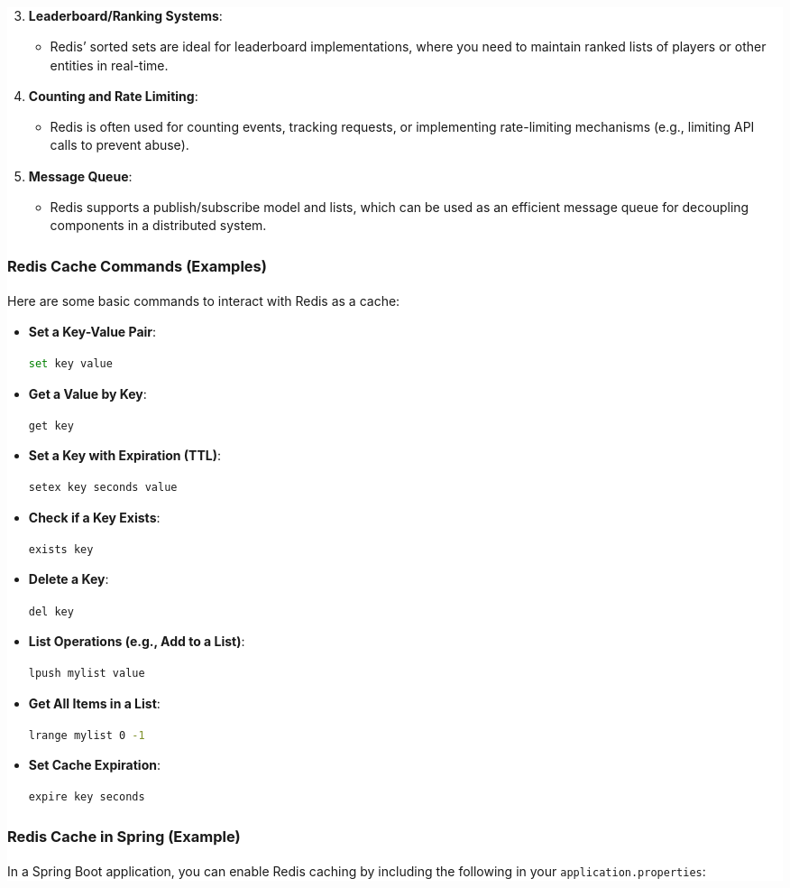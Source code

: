 3. **Leaderboard/Ranking Systems**:
   - Redis’ sorted sets are ideal for leaderboard implementations, where you need to maintain ranked lists of players or other entities in real-time.

4. **Counting and Rate Limiting**:
   - Redis is often used for counting events, tracking requests, or implementing rate-limiting mechanisms (e.g., limiting API calls to prevent abuse).

5. **Message Queue**:
   - Redis supports a publish/subscribe model and lists, which can be used as an efficient message queue for decoupling components in a distributed system.

### Redis Cache Commands (Examples)

Here are some basic commands to interact with Redis as a cache:

- **Set a Key-Value Pair**:
  ```bash
  set key value
  ```

- **Get a Value by Key**:
  ```bash
  get key
  ```

- **Set a Key with Expiration (TTL)**:
  ```bash
  setex key seconds value
  ```

- **Check if a Key Exists**:
  ```bash
  exists key
  ```

- **Delete a Key**:
  ```bash
  del key
  ```

- **List Operations (e.g., Add to a List)**:
  ```bash
  lpush mylist value
  ```

- **Get All Items in a List**:
  ```bash
  lrange mylist 0 -1
  ```

- **Set Cache Expiration**:
  ```bash
  expire key seconds
  ```

### Redis Cache in Spring (Example)

In a Spring Boot application, you can enable Redis caching by including the following in your `application.properties`:

